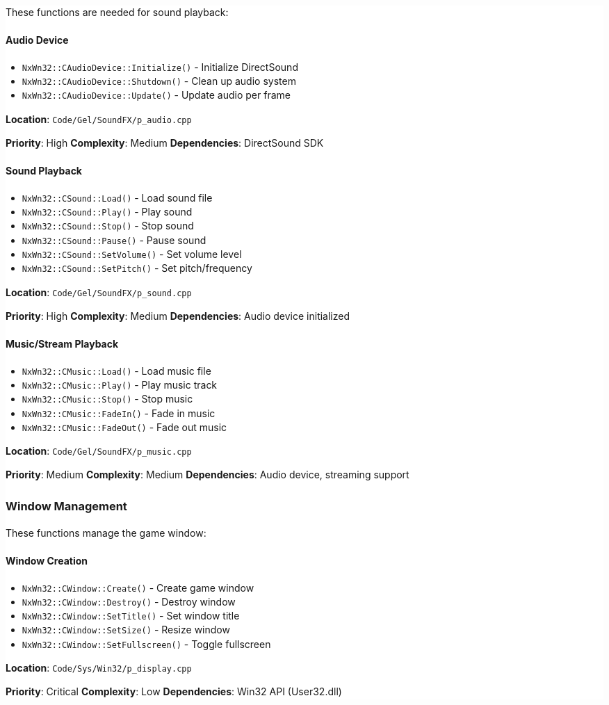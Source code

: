 These functions are needed for sound playback:

#### Audio Device
- `NxWn32::CAudioDevice::Initialize()` - Initialize DirectSound
- `NxWn32::CAudioDevice::Shutdown()` - Clean up audio system
- `NxWn32::CAudioDevice::Update()` - Update audio per frame

**Location**: `Code/Gel/SoundFX/p_audio.cpp`

**Priority**: High
**Complexity**: Medium
**Dependencies**: DirectSound SDK

#### Sound Playback
- `NxWn32::CSound::Load()` - Load sound file
- `NxWn32::CSound::Play()` - Play sound
- `NxWn32::CSound::Stop()` - Stop sound
- `NxWn32::CSound::Pause()` - Pause sound
- `NxWn32::CSound::SetVolume()` - Set volume level
- `NxWn32::CSound::SetPitch()` - Set pitch/frequency

**Location**: `Code/Gel/SoundFX/p_sound.cpp`

**Priority**: High
**Complexity**: Medium
**Dependencies**: Audio device initialized

#### Music/Stream Playback
- `NxWn32::CMusic::Load()` - Load music file
- `NxWn32::CMusic::Play()` - Play music track
- `NxWn32::CMusic::Stop()` - Stop music
- `NxWn32::CMusic::FadeIn()` - Fade in music
- `NxWn32::CMusic::FadeOut()` - Fade out music

**Location**: `Code/Gel/SoundFX/p_music.cpp`

**Priority**: Medium
**Complexity**: Medium
**Dependencies**: Audio device, streaming support

### Window Management

These functions manage the game window:

#### Window Creation
- `NxWn32::CWindow::Create()` - Create game window
- `NxWn32::CWindow::Destroy()` - Destroy window
- `NxWn32::CWindow::SetTitle()` - Set window title
- `NxWn32::CWindow::SetSize()` - Resize window
- `NxWn32::CWindow::SetFullscreen()` - Toggle fullscreen

**Location**: `Code/Sys/Win32/p_display.cpp`

**Priority**: Critical
**Complexity**: Low
**Dependencies**: Win32 API (User32.dll)
